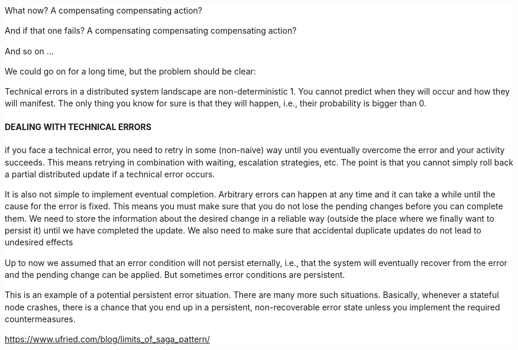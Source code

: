 What now? A compensating compensating action?

And if that one fails? A compensating compensating compensating action?

And so on …

We could go on for a long time, but the problem should be clear:

Technical errors in a distributed system landscape are non-deterministic 1. You cannot predict when they will occur and 
how they will manifest. The only thing you know for sure is that they will happen, i.e., their probability is bigger than 0.

#### DEALING WITH TECHNICAL ERRORS
if you face a technical error, you need to retry in some (non-naive) way until you eventually overcome the error and your
activity succeeds. This means retrying in combination with waiting, escalation strategies, etc.
The point is that you cannot simply roll back a partial distributed update if a technical error occurs. 

It is also not simple to implement eventual completion. Arbitrary errors can happen at any time and it can take a while 
until the cause for the error is fixed. This means you must make sure that you do not lose the pending changes before you
can complete them. We need to store the information about the desired change in a reliable way (outside the place where 
we finally want to persist it) until we have completed the update. We also need to make sure that accidental duplicate 
updates do not lead to undesired effects

Up to now we assumed that an error condition will not persist eternally, i.e., that the system will eventually recover 
from the error and the pending change can be applied. But sometimes error conditions are persistent.

This is an example of a potential persistent error situation. There are many more such situations. Basically, whenever a
stateful node crashes, there is a chance that you end up in a persistent, non-recoverable error state unless you implement
the required countermeasures.

https://www.ufried.com/blog/limits_of_saga_pattern/    








